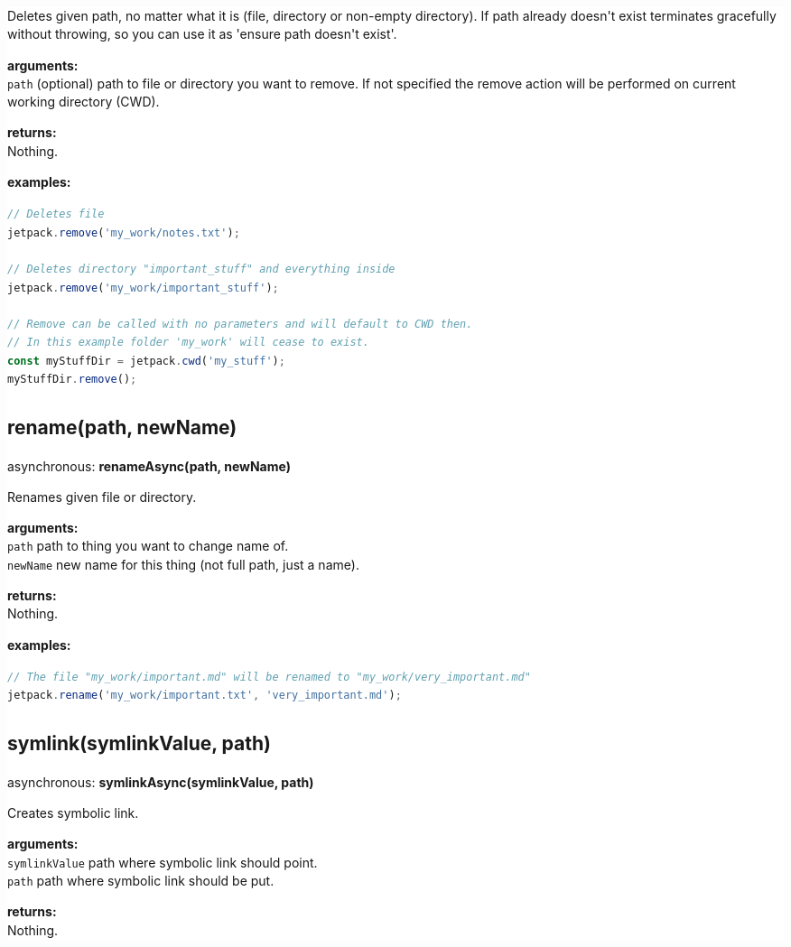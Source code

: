 Deletes given path, no matter what it is (file, directory or non-empty directory). If path already doesn't exist terminates gracefully without throwing, so you can use it as 'ensure path doesn't exist'.

**arguments:**  
`path` (optional) path to file or directory you want to remove. If not specified the remove action will be performed on current working directory (CWD).

**returns:**  
Nothing.

**examples:**
```javascript
// Deletes file
jetpack.remove('my_work/notes.txt');

// Deletes directory "important_stuff" and everything inside
jetpack.remove('my_work/important_stuff');

// Remove can be called with no parameters and will default to CWD then.
// In this example folder 'my_work' will cease to exist.
const myStuffDir = jetpack.cwd('my_stuff');
myStuffDir.remove();
```


## rename(path, newName)
asynchronous: **renameAsync(path, newName)**  

Renames given file or directory.

**arguments:**  
`path` path to thing you want to change name of.  
`newName` new name for this thing (not full path, just a name).

**returns:**  
Nothing.

**examples:**
```javascript
// The file "my_work/important.md" will be renamed to "my_work/very_important.md"
jetpack.rename('my_work/important.txt', 'very_important.md');
```

## symlink(symlinkValue, path)
asynchronous: **symlinkAsync(symlinkValue, path)**  

Creates symbolic link.

**arguments:**  
`symlinkValue` path where symbolic link should point.  
`path` path where symbolic link should be put.  

**returns:**  
Nothing.
